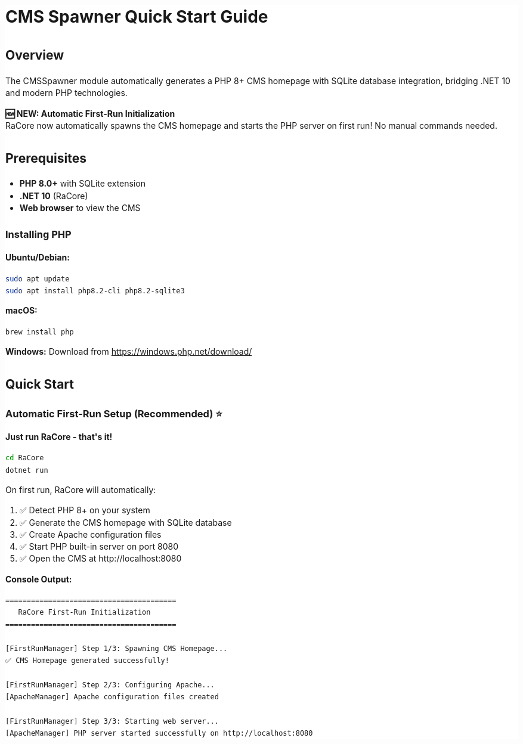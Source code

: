 # CMS Spawner Quick Start Guide

## Overview

The CMSSpawner module automatically generates a PHP 8+ CMS homepage with SQLite database integration, bridging .NET 10 and modern PHP technologies.

**🆕 NEW: Automatic First-Run Initialization**  
RaCore now automatically spawns the CMS homepage and starts the PHP server on first run! No manual commands needed.

## Prerequisites

- **PHP 8.0+** with SQLite extension
- **.NET 10** (RaCore)
- **Web browser** to view the CMS

### Installing PHP

**Ubuntu/Debian:**
```bash
sudo apt update
sudo apt install php8.2-cli php8.2-sqlite3
```

**macOS:**
```bash
brew install php
```

**Windows:**
Download from https://windows.php.net/download/

## Quick Start

### Automatic First-Run Setup (Recommended) ⭐

**Just run RaCore - that's it!**

```bash
cd RaCore
dotnet run
```

On first run, RaCore will automatically:
1. ✅ Detect PHP 8+ on your system
2. ✅ Generate the CMS homepage with SQLite database
3. ✅ Create Apache configuration files
4. ✅ Start PHP built-in server on port 8080
5. ✅ Open the CMS at http://localhost:8080

**Console Output:**
```
========================================
   RaCore First-Run Initialization
========================================

[FirstRunManager] Step 1/3: Spawning CMS Homepage...
✅ CMS Homepage generated successfully!

[FirstRunManager] Step 2/3: Configuring Apache...
[ApacheManager] Apache configuration files created

[FirstRunManager] Step 3/3: Starting web server...
[ApacheManager] PHP server started successfully on http://localhost:8080
```